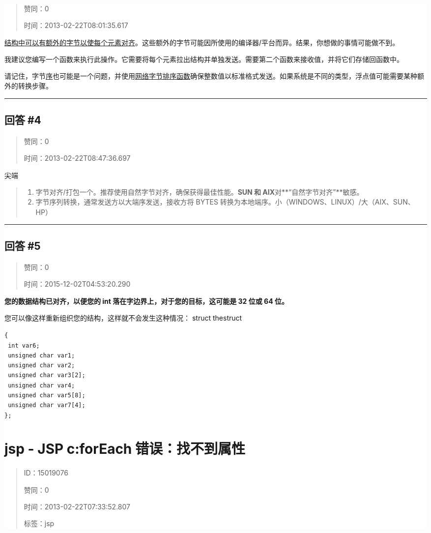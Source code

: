 > 赞同：0
> 
> 时间：2013-02-22T08:01:35.617

[结构中可以有额外的字节以使每个元素对齐](http://en.wikipedia.org/wiki/Data_structure_alignment)。这些额外的字节可能因所使用的编译器/平台而异。结果，你想做的事情可能做不到。

我建议您编写一个函数来执行此操作。它需要将每个元素拉出结构并单独发送。需要第二个函数来接收值，并将它们存储回函数中。

请记住，字节[序](http://en.wikipedia.org/wiki/Endianism)也可能是一个问题，并使用[网络字节排序函数](https://stackoverflow.com/questions/1678490/confusion-in-htons-little-endian-big-endian)确保整数值以标准格式发送。如果系统是不同的类型，浮点值可能需要某种额外的转换步骤。

* * *

## 回答 #4

> 赞同：0
> 
> 时间：2013-02-22T08:47:36.697

尖端

> 1.  字节对齐/打包一个。推荐使用自然字节对齐，确保获得最佳性能。**SUN 和 AIX**对**“自然字节对齐”**敏感。
> 2.  字节序列转换，通常发送方以大端序发送，接收方将 BYTES 转换为本地端序。小（WINDOWS、LINUX）/大（AIX、SUN、HP）

* * *

## 回答 #5

> 赞同：0
> 
> 时间：2015-12-02T04:53:20.290

**您的数据结构已对齐，以便您的 int 落在字边界上，对于您的目标，这可能是 32 位或 64 位。**

您可以像这样重新组织您的结构，这样就不会发生这种情况： struct thestruct

```
{
 int var6;
 unsigned char var1;
 unsigned char var2;
 unsigned char var3[2];
 unsigned char var4;
 unsigned char var5[8];
 unsigned char var7[4];
}; 
```

# jsp - JSP c:forEach 错误：找不到属性

> ID：15019076
> 
> 赞同：0
> 
> 时间：2013-02-22T07:33:52.807
> 
> 标签：jsp
